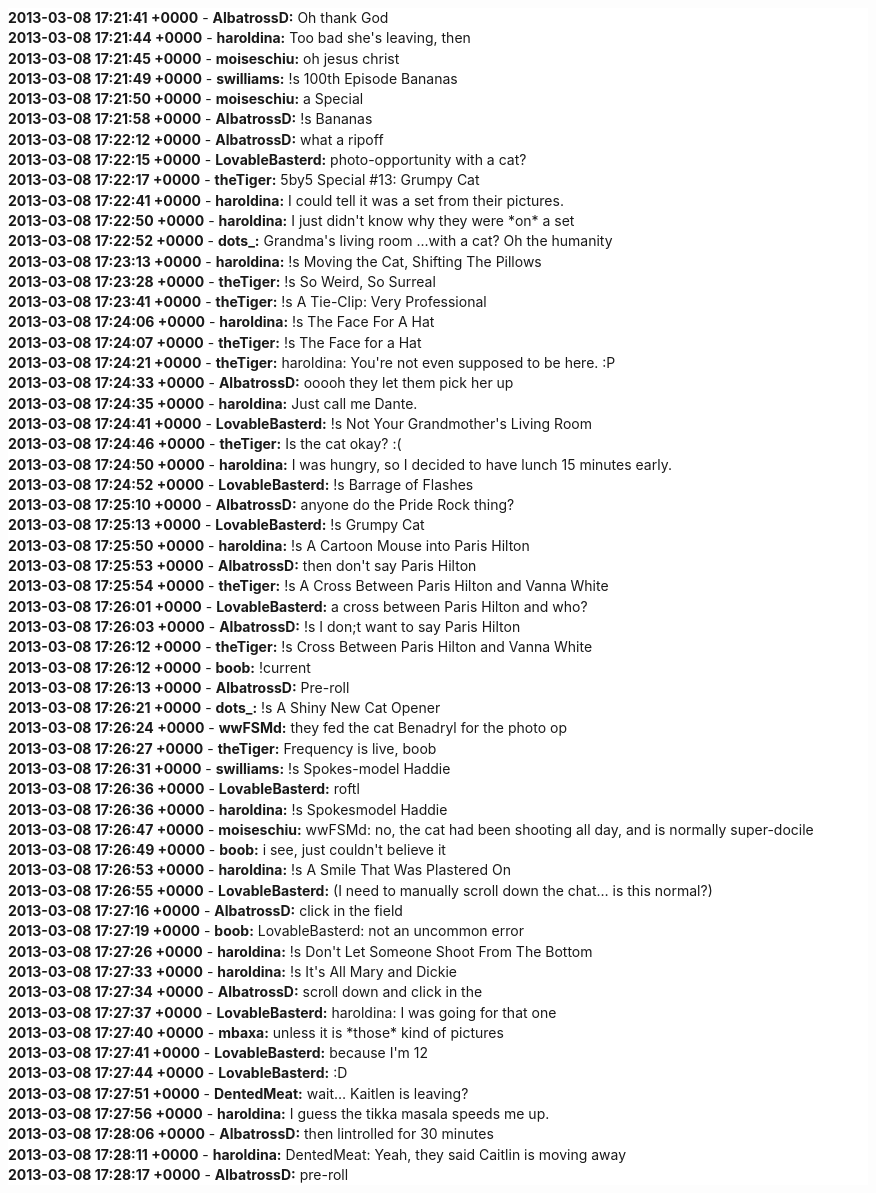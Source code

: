 **2013-03-08 17:21:41 +0000** - **AlbatrossD:** Oh thank God  
**2013-03-08 17:21:44 +0000** - **haroldina:** Too bad she&apos;s leaving, then  
**2013-03-08 17:21:45 +0000** - **moiseschiu:** oh jesus christ  
**2013-03-08 17:21:49 +0000** - **swilliams:** !s 100th Episode Bananas  
**2013-03-08 17:21:50 +0000** - **moiseschiu:** a Special  
**2013-03-08 17:21:58 +0000** - **AlbatrossD:** !s Bananas  
**2013-03-08 17:22:12 +0000** - **AlbatrossD:** what a ripoff  
**2013-03-08 17:22:15 +0000** - **LovableBasterd:** photo-opportunity with a cat?  
**2013-03-08 17:22:17 +0000** - **theTiger:** 5by5 Special #13: Grumpy Cat  
**2013-03-08 17:22:41 +0000** - **haroldina:** I could tell it was a set from their pictures.  
**2013-03-08 17:22:50 +0000** - **haroldina:** I just didn&apos;t know why they were &ast;on&ast; a set  
**2013-03-08 17:22:52 +0000** - **dots_:** Grandma&apos;s living room ...with a cat? Oh the humanity  
**2013-03-08 17:23:13 +0000** - **haroldina:** !s Moving the Cat, Shifting The Pillows  
**2013-03-08 17:23:28 +0000** - **theTiger:** !s So Weird, So Surreal  
**2013-03-08 17:23:41 +0000** - **theTiger:** !s A Tie-Clip: Very Professional  
**2013-03-08 17:24:06 +0000** - **haroldina:** !s The Face For A Hat  
**2013-03-08 17:24:07 +0000** - **theTiger:** !s The Face for a Hat  
**2013-03-08 17:24:21 +0000** - **theTiger:** haroldina: You&apos;re not even supposed to be here. :P  
**2013-03-08 17:24:33 +0000** - **AlbatrossD:** ooooh they let them pick her up  
**2013-03-08 17:24:35 +0000** - **haroldina:** Just call me Dante.  
**2013-03-08 17:24:41 +0000** - **LovableBasterd:** !s Not Your Grandmother&apos;s Living Room  
**2013-03-08 17:24:46 +0000** - **theTiger:** Is the cat okay? :(  
**2013-03-08 17:24:50 +0000** - **haroldina:** I was hungry, so I decided to have lunch 15 minutes early.  
**2013-03-08 17:24:52 +0000** - **LovableBasterd:** !s Barrage of Flashes  
**2013-03-08 17:25:10 +0000** - **AlbatrossD:** anyone do the Pride Rock thing?  
**2013-03-08 17:25:13 +0000** - **LovableBasterd:** !s Grumpy Cat  
**2013-03-08 17:25:50 +0000** - **haroldina:** !s A Cartoon Mouse into Paris Hilton  
**2013-03-08 17:25:53 +0000** - **AlbatrossD:** then don&apos;t say Paris Hilton  
**2013-03-08 17:25:54 +0000** - **theTiger:** !s A Cross Between Paris Hilton and Vanna White  
**2013-03-08 17:26:01 +0000** - **LovableBasterd:** a cross between Paris Hilton and who?  
**2013-03-08 17:26:03 +0000** - **AlbatrossD:** !s I don;t want to say Paris Hilton  
**2013-03-08 17:26:12 +0000** - **theTiger:** !s Cross Between Paris Hilton and Vanna White  
**2013-03-08 17:26:12 +0000** - **boob:** !current  
**2013-03-08 17:26:13 +0000** - **AlbatrossD:** Pre-roll  
**2013-03-08 17:26:21 +0000** - **dots_:** !s A Shiny New Cat Opener  
**2013-03-08 17:26:24 +0000** - **wwFSMd:** they fed the cat Benadryl for the photo op  
**2013-03-08 17:26:27 +0000** - **theTiger:** Frequency is live, boob  
**2013-03-08 17:26:31 +0000** - **swilliams:** !s Spokes-model Haddie  
**2013-03-08 17:26:36 +0000** - **LovableBasterd:** roftl  
**2013-03-08 17:26:36 +0000** - **haroldina:** !s Spokesmodel Haddie  
**2013-03-08 17:26:47 +0000** - **moiseschiu:** wwFSMd: no, the cat had been shooting all day, and is normally super-docile  
**2013-03-08 17:26:49 +0000** - **boob:** i see, just couldn&apos;t believe it  
**2013-03-08 17:26:53 +0000** - **haroldina:** !s A Smile That Was Plastered On  
**2013-03-08 17:26:55 +0000** - **LovableBasterd:** (I need to manually scroll down the chat&hellip; is this normal?)  
**2013-03-08 17:27:16 +0000** - **AlbatrossD:** click in the field  
**2013-03-08 17:27:19 +0000** - **boob:** LovableBasterd: not an uncommon error  
**2013-03-08 17:27:26 +0000** - **haroldina:** !s Don&apos;t Let Someone Shoot From The Bottom  
**2013-03-08 17:27:33 +0000** - **haroldina:** !s It&apos;s All Mary and Dickie  
**2013-03-08 17:27:34 +0000** - **AlbatrossD:** scroll down and click in the  
**2013-03-08 17:27:37 +0000** - **LovableBasterd:** haroldina: I was going for that one  
**2013-03-08 17:27:40 +0000** - **mbaxa:** unless it is &ast;those&ast; kind of pictures  
**2013-03-08 17:27:41 +0000** - **LovableBasterd:** because I&apos;m 12  
**2013-03-08 17:27:44 +0000** - **LovableBasterd:** :D  
**2013-03-08 17:27:51 +0000** - **DentedMeat:** wait&hellip; Kaitlen is leaving?  
**2013-03-08 17:27:56 +0000** - **haroldina:** I guess the tikka masala speeds me up.  
**2013-03-08 17:28:06 +0000** - **AlbatrossD:** then lintrolled for 30 minutes  
**2013-03-08 17:28:11 +0000** - **haroldina:** DentedMeat: Yeah, they said Caitlin is moving away  
**2013-03-08 17:28:17 +0000** - **AlbatrossD:** pre-roll  